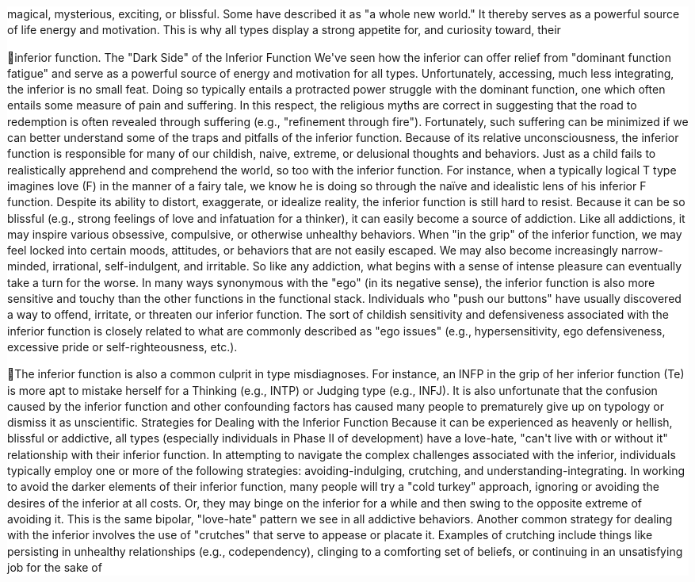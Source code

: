 magical, mysterious, exciting, or blissful. Some have described it as "a
whole new world." It thereby serves as a powerful source of life energy
and motivation. This is why all types display a strong appetite for, and
curiosity toward, their

inferior function. The "Dark Side" of the Inferior Function We've seen
how the inferior can offer relief from "dominant function fatigue" and
serve as a powerful source of energy and motivation for all types.
Unfortunately, accessing, much less integrating, the inferior is no
small feat. Doing so typically entails a protracted power struggle with
the dominant function, one which often entails some measure of pain and
suffering. In this respect, the religious myths are correct in
suggesting that the road to redemption is often revealed through
suffering (e.g., "refinement through fire"). Fortunately, such suffering
can be minimized if we can better understand some of the traps and
pitfalls of the inferior function. Because of its relative
unconsciousness, the inferior function is responsible for many of our
childish, naive, extreme, or delusional thoughts and behaviors. Just as
a child fails to realistically apprehend and comprehend the world, so
too with the inferior function. For instance, when a typically logical T
type imagines love (F) in the manner of a fairy tale, we know he is
doing so through the naïve and idealistic lens of his inferior F
function. Despite its ability to distort, exaggerate, or idealize
reality, the inferior function is still hard to resist. Because it can
be so blissful (e.g., strong feelings of love and infatuation for a
thinker), it can easily become a source of addiction. Like all
addictions, it may inspire various obsessive, compulsive, or otherwise
unhealthy behaviors. When "in the grip" of the inferior function, we may
feel locked into certain moods, attitudes, or behaviors that are not
easily escaped. We may also become increasingly narrow-minded,
irrational, self-indulgent, and irritable. So like any addiction, what
begins with a sense of intense pleasure can eventually take a turn for
the worse. In many ways synonymous with the "ego" (in its negative
sense), the inferior function is also more sensitive and touchy than the
other functions in the functional stack. Individuals who "push our
buttons" have usually discovered a way to offend, irritate, or threaten
our inferior function. The sort of childish sensitivity and
defensiveness associated with the inferior function is closely related
to what are commonly described as "ego issues" (e.g., hypersensitivity,
ego defensiveness, excessive pride or self-righteousness, etc.).

The inferior function is also a common culprit in type misdiagnoses. For
instance, an INFP in the grip of her inferior function (Te) is more apt
to mistake herself for a Thinking (e.g., INTP) or Judging type (e.g.,
INFJ). It is also unfortunate that the confusion caused by the inferior
function and other confounding factors has caused many people to
prematurely give up on typology or dismiss it as unscientific.
Strategies for Dealing with the Inferior Function Because it can be
experienced as heavenly or hellish, blissful or addictive, all types
(especially individuals in Phase II of development) have a love-hate,
"can't live with or without it" relationship with their inferior
function. In attempting to navigate the complex challenges associated
with the inferior, individuals typically employ one or more of the
following strategies: avoiding-indulging, crutching, and
understanding-integrating. In working to avoid the darker elements of
their inferior function, many people will try a "cold turkey" approach,
ignoring or avoiding the desires of the inferior at all costs. Or, they
may binge on the inferior for a while and then swing to the opposite
extreme of avoiding it. This is the same bipolar, "love-hate" pattern we
see in all addictive behaviors. Another common strategy for dealing with
the inferior involves the use of "crutches" that serve to appease or
placate it. Examples of crutching include things like persisting in
unhealthy relationships (e.g., codependency), clinging to a comforting
set of beliefs, or continuing in an unsatisfying job for the sake of